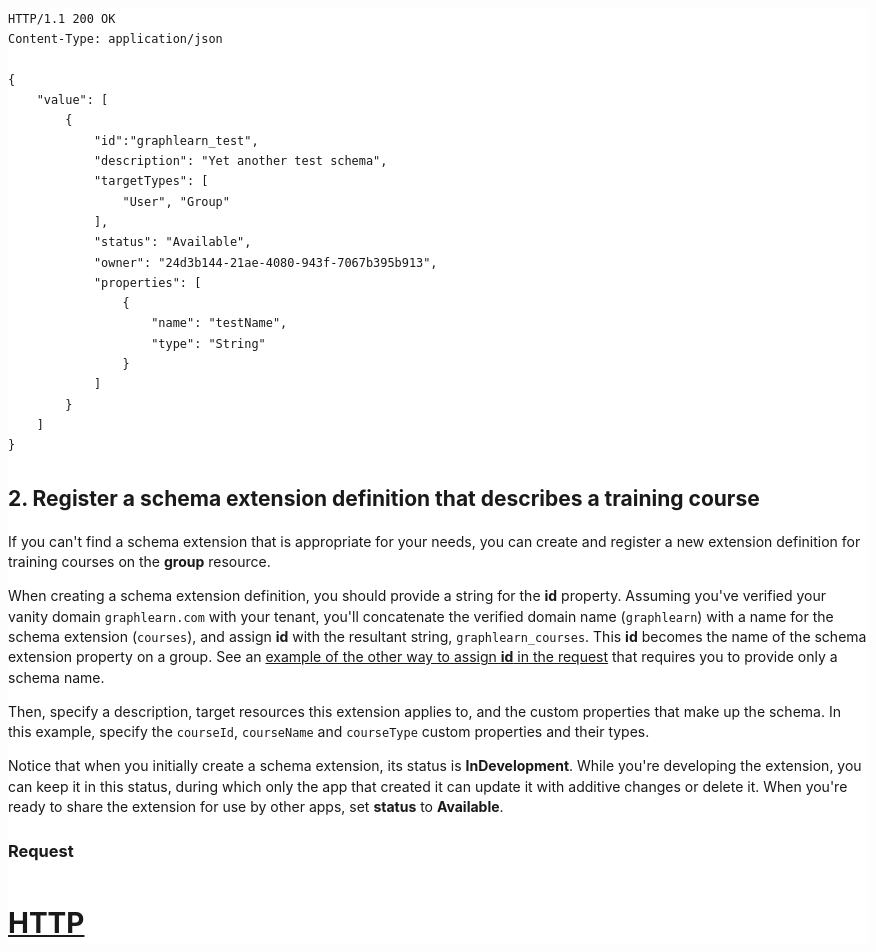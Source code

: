 
```http
HTTP/1.1 200 OK
Content-Type: application/json

{
    "value": [
        {
            "id":"graphlearn_test",
            "description": "Yet another test schema",
            "targetTypes": [
                "User", "Group"
            ],
            "status": "Available",
            "owner": "24d3b144-21ae-4080-943f-7067b395b913",
            "properties": [
                {
                    "name": "testName",
                    "type": "String"
                }
            ]
        }
    ]
}
```

## 2. Register a schema extension definition that describes a training course

If you can't find a schema extension that is appropriate for your needs, you can create and register a new extension definition for training courses on the **group** resource.  

When creating a schema extension definition, you should provide a string for the **id** property. Assuming you've verified your vanity domain `graphlearn.com`  with your tenant, you'll concatenate the verified domain name (`graphlearn`) with a name 
for the schema extension (`courses`), and assign **id** with the resultant string, `graphlearn_courses`. This **id** becomes the name of the schema extension property on a group. See an [example of the other way to assign **id** in the request](/graph/api/schemaextension-post-schemaextensions#request-2) that requires you to provide only a schema name.

Then, specify a description, target resources this extension applies to, and the custom properties that make up the schema.  In this example, specify the `courseId`, `courseName` and `courseType` custom properties and their types.

Notice that when you initially create a schema extension, its status is **InDevelopment**. While you're developing the extension, you can keep it in this status, during which only the app that created it can update it with additive changes or delete it. When you're ready to share the extension for use by other apps, set **status** to **Available**.

### Request

# [HTTP](#tab/http)
